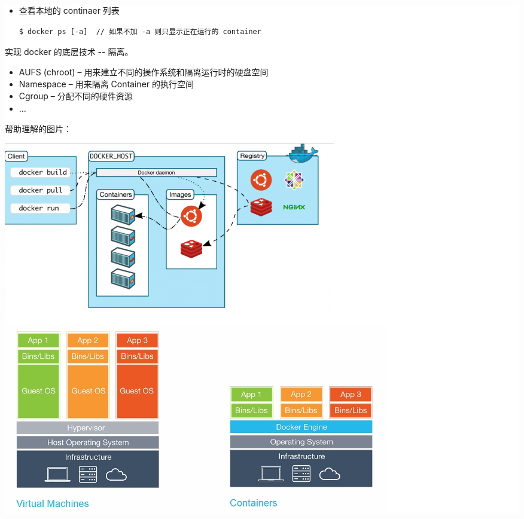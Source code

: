 - 查看本地的 continaer 列表

      $ docker ps [-a]  // 如果不加 -a 则只显示正在运行的 container

实现 docker 的底层技术 -- 隔离。

- AUFS (chroot) – 用来建立不同的操作系统和隔离运行时的硬盘空间
- Namespace – 用来隔离 Container 的执行空间
- Cgroup – 分配不同的硬件资源
- ...

帮助理解的图片：

![](../art/docker_1.png)

![](../art/docker_2.jpg)
